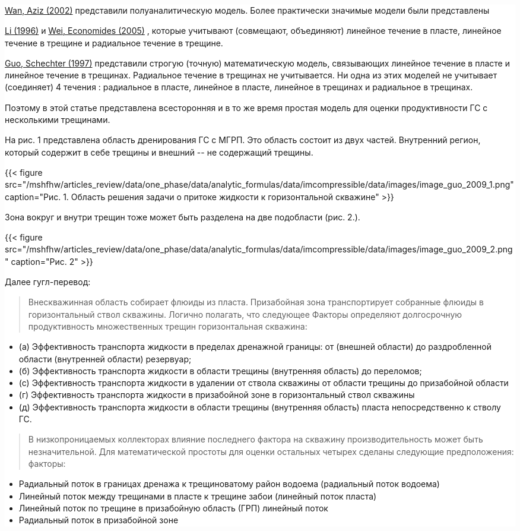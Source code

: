 <p align="justify">
<a href ="/mshfhw/articles_review/data/one_phase/data/analytic_formulas/data/compressible/data/wan_aziz_2002">Wan, Aziz (2002)</a>
 представили полуаналитическую модель. 
Более практически значимые модели были представлены 

<a href ="/mshfhw/articles_review/data/one_phase/data/analytic_formulas/data/imcompressible/data/hujun_li_1996">Li (1996)</a> и 
<a href ="/mshfhw/articles_review/data/one_phase/data/analytic_formulas/data/imcompressible/data/economides_2005">Wei, Economides (2005)</a>
, которые учитывают (совмещают, объединяют) линейное течение в пласте, линейное течение в трещине и радиальное течение в трещине. 
</p>

<a href ="/mshfhw/articles_review/data/one_phase/data/analytic_formulas/data/imcompressible/data/guo_1997">Guo, Schechter (1997)</a>
 представили строгую (точную) математическую модель, связывающих линейное течение в пласте и линейное течение 
в трещинах. Радиальное течение в трещинах не учитывается. 
Ни одна из этих моделей не учитывает (соединяет) 4 течения : радиальное в пласте, линейное в пласте, линейное в трещинах и радиальное в трещинах. 

Поэтому в этой статье представлена всесторонняя и в то же время простая модель для оценки продуктивности ГС с несколькими трещинами. 

На рис. 1 представлена область дренирования ГС с МГРП. Это область состоит из двух частей. Внутренний регион, который содержит в себе трещины и внешний -- не содержащий трещины. 


{{< figure src="/mshfhw/articles_review/data/one_phase/data/analytic_formulas/data/imcompressible/data/images/image_guo_2009_1.png" caption="Рис. 1. Область решения задачи о притоке жидкости к горизонтальной скважине" >}}

Зона вокруг и внутри трещин тоже может быть разделена на две подобласти (рис. 2.).

{{< figure src="/mshfhw/articles_review/data/one_phase/data/analytic_formulas/data/imcompressible/data/images/image_guo_2009_2.png" caption="Рис. 2" >}}

Далее гугл-перевод:
> Внескважинная область собирает флюиды из пласта.
Призабойная зона транспортирует собранные флюиды в
горизонтальный ствол скважины. Логично полагать, что следующее
Факторы определяют долгосрочную продуктивность множественных трещин
горизонтальная скважина:
- (а) Эффективность транспорта жидкости в пределах дренажной границы: от (внешней области) до раздробленной области (внутренней области) резервуар;
- (б) Эффективность транспорта жидкости в области трещины (внутренняя область) до переломов;
- (c) Эффективность транспорта жидкости в удалении от ствола скважины от области трещины до призабойной области
- (г) Эффективность транспорта жидкости в призабойной зоне в горизонтальный ствол скважины
- (д) Эффективность транспорта жидкости в области трещины (внутренняя область) пласта непосредственно к стволу ГС.

>В низкопроницаемых коллекторах влияние последнего фактора на скважину
производительность может быть незначительной. Для математической простоты
для оценки остальных четырех сделаны следующие предположения:
факторы:
- Радиальный поток в границах дренажа к трещиноватому район водоема (радиальный поток водоема)
- Линейный поток между трещинами в пласте к трещине забои (линейный поток пласта)
- Линейный поток по трещине в призабойную область (ГРП) линейный поток
- Радиальный поток в призабойной зоне
